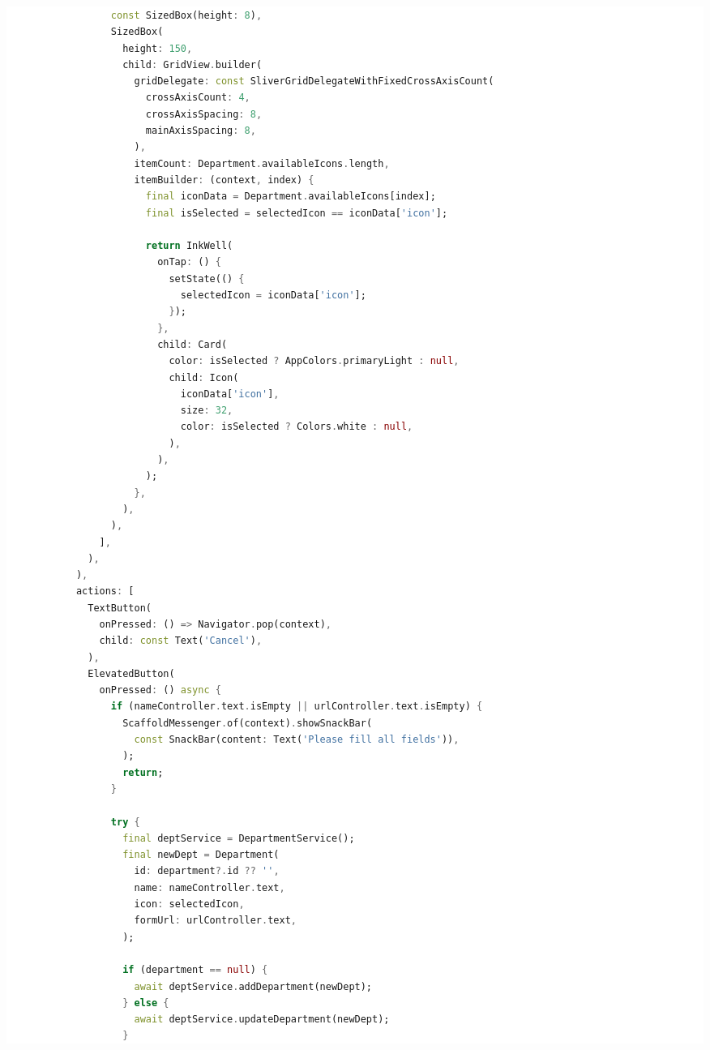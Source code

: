 ```dart
                  const SizedBox(height: 8),
                  SizedBox(
                    height: 150,
                    child: GridView.builder(
                      gridDelegate: const SliverGridDelegateWithFixedCrossAxisCount(
                        crossAxisCount: 4,
                        crossAxisSpacing: 8,
                        mainAxisSpacing: 8,
                      ),
                      itemCount: Department.availableIcons.length,
                      itemBuilder: (context, index) {
                        final iconData = Department.availableIcons[index];
                        final isSelected = selectedIcon == iconData['icon'];

                        return InkWell(
                          onTap: () {
                            setState(() {
                              selectedIcon = iconData['icon'];
                            });
                          },
                          child: Card(
                            color: isSelected ? AppColors.primaryLight : null,
                            child: Icon(
                              iconData['icon'],
                              size: 32,
                              color: isSelected ? Colors.white : null,
                            ),
                          ),
                        );
                      },
                    ),
                  ),
                ],
              ),
            ),
            actions: [
              TextButton(
                onPressed: () => Navigator.pop(context),
                child: const Text('Cancel'),
              ),
              ElevatedButton(
                onPressed: () async {
                  if (nameController.text.isEmpty || urlController.text.isEmpty) {
                    ScaffoldMessenger.of(context).showSnackBar(
                      const SnackBar(content: Text('Please fill all fields')),
                    );
                    return;
                  }

                  try {
                    final deptService = DepartmentService();
                    final newDept = Department(
                      id: department?.id ?? '',
                      name: nameController.text,
                      icon: selectedIcon,
                      formUrl: urlController.text,
                    );

                    if (department == null) {
                      await deptService.addDepartment(newDept);
                    } else {
                      await deptService.updateDepartment(newDept);
                    }
```